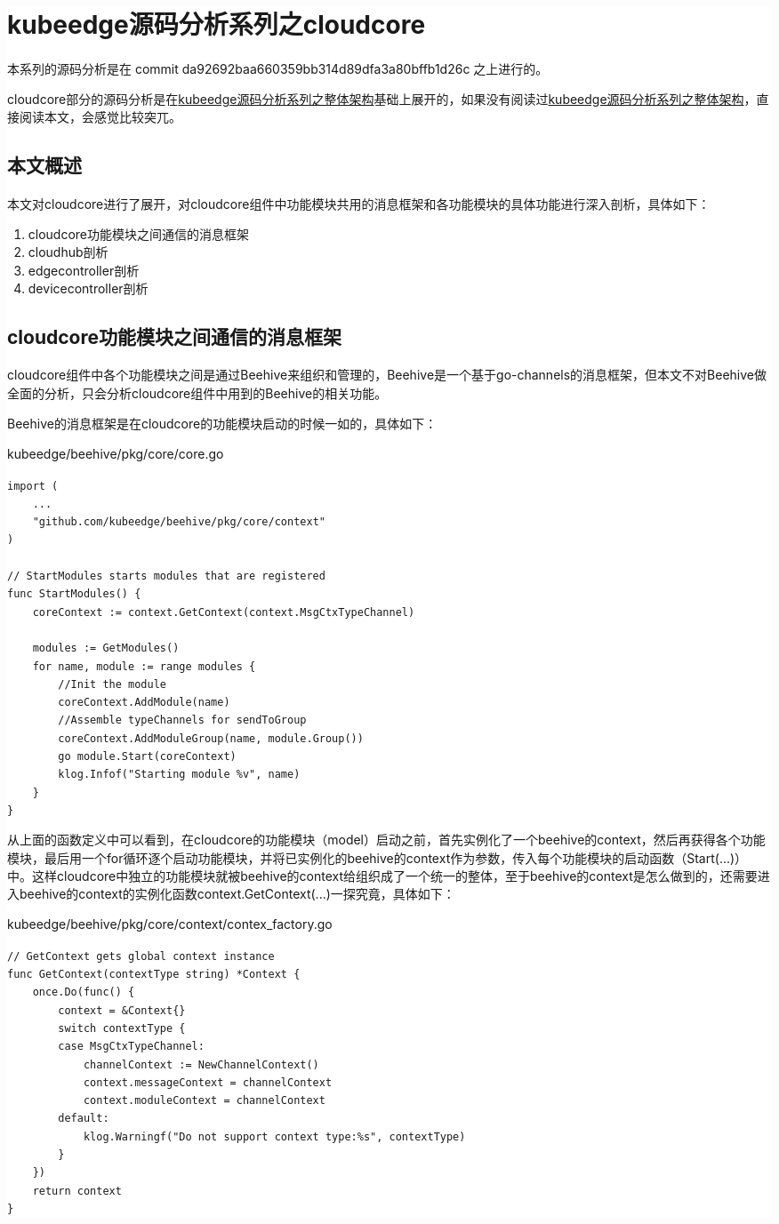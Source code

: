 # kubeedge源码分析系列之cloudcore

本系列的源码分析是在 commit da92692baa660359bb314d89dfa3a80bffb1d26c 之上进行的。

cloudcore部分的源码分析是在[kubeedge源码分析系列之整体架构](https://juejin.im/post/5dc92c66f265da4d513359ab)基础上展开的，如果没有阅读过[kubeedge源码分析系列之整体架构](https://juejin.im/post/5dc92c66f265da4d513359ab)，直接阅读本文，会感觉比较突兀。

## 本文概述

本文对cloudcore进行了展开，对cloudcore组件中功能模块共用的消息框架和各功能模块的具体功能进行深入剖析，具体如下：

1. cloudcore功能模块之间通信的消息框架
2. cloudhub剖析
3. edgecontroller剖析
4. devicecontroller剖析


## cloudcore功能模块之间通信的消息框架

cloudcore组件中各个功能模块之间是通过Beehive来组织和管理的，Beehive是一个基于go-channels的消息框架，但本文不对Beehive做全面的分析，只会分析cloudcore组件中用到的Beehive的相关功能。

Beehive的消息框架是在cloudcore的功能模块启动的时候一如的，具体如下：

kubeedge/beehive/pkg/core/core.go

	import (
		...
		"github.com/kubeedge/beehive/pkg/core/context"
	)

	// StartModules starts modules that are registered
	func StartModules() {
		coreContext := context.GetContext(context.MsgCtxTypeChannel)

		modules := GetModules()
		for name, module := range modules {
			//Init the module
			coreContext.AddModule(name)
			//Assemble typeChannels for sendToGroup
			coreContext.AddModuleGroup(name, module.Group())
			go module.Start(coreContext)
			klog.Infof("Starting module %v", name)
		}
	}
	
从上面的函数定义中可以看到，在cloudcore的功能模块（model）启动之前，首先实例化了一个beehive的context，然后再获得各个功能模块，最后用一个for循环逐个启动功能模块，并将已实例化的beehive的context作为参数，传入每个功能模块的启动函数（Start(...)）中。这样cloudcore中独立的功能模块就被beehive的context给组织成了一个统一的整体，至于beehive的context是怎么做到的，还需要进入beehive的context的实例化函数context.GetContext(...)一探究竟，具体如下：

kubeedge/beehive/pkg/core/context/contex_factory.go

	// GetContext gets global context instance
	func GetContext(contextType string) *Context {
		once.Do(func() {
			context = &Context{}
			switch contextType {
			case MsgCtxTypeChannel:
				channelContext := NewChannelContext()
				context.messageContext = channelContext
				context.moduleContext = channelContext
			default:
				klog.Warningf("Do not support context type:%s", contextType)
			}
		})
		return context
	}